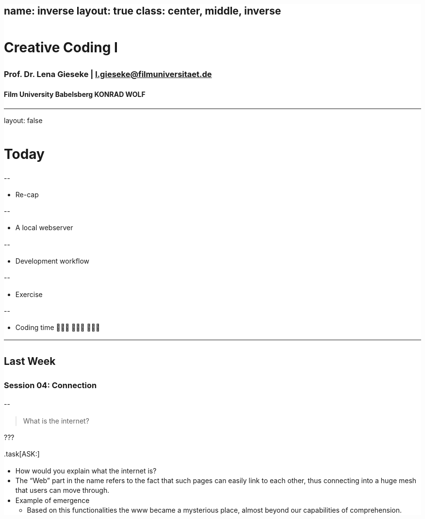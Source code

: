 name: inverse
layout: true
class: center, middle, inverse
---


# Creative Coding I

### Prof. Dr. Lena Gieseke | l.gieseke@filmuniversitaet.de  

#### Film University Babelsberg KONRAD WOLF




---
layout: false

# Today

--
* Re-cap

--
* A local webserver

--
* Development workflow

--
* Exercise

--
* Coding time 👩🏽‍💻 🧑🏼‍💻 👨🏾‍💻

---

## Last Week 

### Session 04: Connection


--

> What is the internet?

???

.task[ASK:]  

* How would you explain what the internet is?
* The “Web” part in the name refers to the fact that such pages can easily link to each other, thus connecting into a huge mesh that users can move through.
* Example of emergence
    * Based on this functionalities the www became a mysterious place, almost beyond our capabilities of comprehension.
